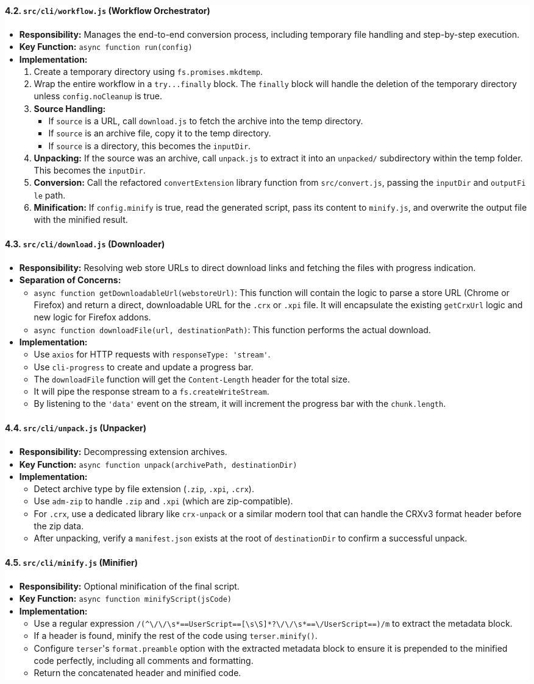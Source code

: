#### 4.2. `src/cli/workflow.js` (Workflow Orchestrator)

*   **Responsibility:** Manages the end-to-end conversion process, including temporary file handling and step-by-step execution.
*   **Key Function:** `async function run(config)`
*   **Implementation:**
    1.  Create a temporary directory using `fs.promises.mkdtemp`.
    2.  Wrap the entire workflow in a `try...finally` block. The `finally` block will handle the deletion of the temporary directory unless `config.noCleanup` is true.
    3.  **Source Handling:**
        *   If `source` is a URL, call `download.js` to fetch the archive into the temp directory.
        *   If `source` is an archive file, copy it to the temp directory.
        *   If `source` is a directory, this becomes the `inputDir`.
    4.  **Unpacking:** If the source was an archive, call `unpack.js` to extract it into an `unpacked/` subdirectory within the temp folder. This becomes the `inputDir`.
    5.  **Conversion:** Call the refactored `convertExtension` library function from `src/convert.js`, passing the `inputDir` and `outputFile` path.
    6.  **Minification:** If `config.minify` is true, read the generated script, pass its content to `minify.js`, and overwrite the output file with the minified result.

#### 4.3. `src/cli/download.js` (Downloader)

*   **Responsibility:** Resolving web store URLs to direct download links and fetching the files with progress indication.
*   **Separation of Concerns:**
    *   `async function getDownloadableUrl(webstoreUrl)`: This function will contain the logic to parse a store URL (Chrome or Firefox) and return a direct, downloadable URL for the `.crx` or `.xpi` file. It will encapsulate the existing `getCrxUrl` logic and new logic for Firefox addons.
    *   `async function downloadFile(url, destinationPath)`: This function performs the actual download.
*   **Implementation:**
    *   Use `axios` for HTTP requests with `responseType: 'stream'`.
    *   Use `cli-progress` to create and update a progress bar.
    *   The `downloadFile` function will get the `Content-Length` header for the total size.
    *   It will pipe the response stream to a `fs.createWriteStream`.
    *   By listening to the `'data'` event on the stream, it will increment the progress bar with the `chunk.length`.

#### 4.4. `src/cli/unpack.js` (Unpacker)

*   **Responsibility:** Decompressing extension archives.
*   **Key Function:** `async function unpack(archivePath, destinationDir)`
*   **Implementation:**
    *   Detect archive type by file extension (`.zip`, `.xpi`, `.crx`).
    *   Use `adm-zip` to handle `.zip` and `.xpi` (which are zip-compatible).
    *   For `.crx`, use a dedicated library like `crx-unpack` or a similar modern tool that can handle the CRXv3 format header before the zip data.
    *   After unpacking, verify a `manifest.json` exists at the root of `destinationDir` to confirm a successful unpack.

#### 4.5. `src/cli/minify.js` (Minifier)

*   **Responsibility:** Optional minification of the final script.
*   **Key Function:** `async function minifyScript(jsCode)`
*   **Implementation:**
    *   Use a regular expression `/(^\/\/\s*==UserScript==[\s\S]*?\/\/\s*==\/UserScript==)/m` to extract the metadata block.
    *   If a header is found, minify the rest of the code using `terser.minify()`.
    *   Configure `terser`'s `format.preamble` option with the extracted metadata block to ensure it is prepended to the minified code perfectly, including all comments and formatting.
    *   Return the concatenated header and minified code.

